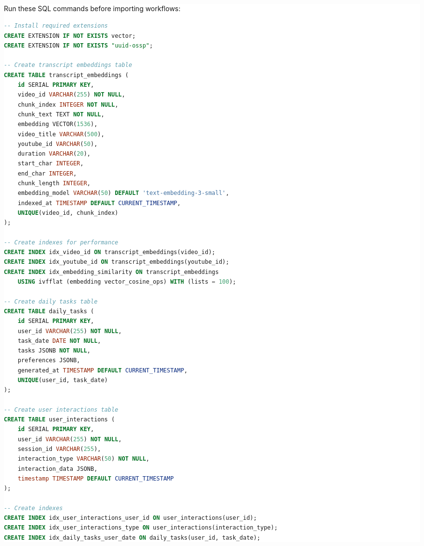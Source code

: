 Run these SQL commands before importing workflows:

```sql
-- Install required extensions
CREATE EXTENSION IF NOT EXISTS vector;
CREATE EXTENSION IF NOT EXISTS "uuid-ossp";

-- Create transcript embeddings table
CREATE TABLE transcript_embeddings (
    id SERIAL PRIMARY KEY,
    video_id VARCHAR(255) NOT NULL,
    chunk_index INTEGER NOT NULL,
    chunk_text TEXT NOT NULL,
    embedding VECTOR(1536),
    video_title VARCHAR(500),
    youtube_id VARCHAR(50),
    duration VARCHAR(20),
    start_char INTEGER,
    end_char INTEGER,
    chunk_length INTEGER,
    embedding_model VARCHAR(50) DEFAULT 'text-embedding-3-small',
    indexed_at TIMESTAMP DEFAULT CURRENT_TIMESTAMP,
    UNIQUE(video_id, chunk_index)
);

-- Create indexes for performance
CREATE INDEX idx_video_id ON transcript_embeddings(video_id);
CREATE INDEX idx_youtube_id ON transcript_embeddings(youtube_id);
CREATE INDEX idx_embedding_similarity ON transcript_embeddings 
    USING ivfflat (embedding vector_cosine_ops) WITH (lists = 100);

-- Create daily tasks table
CREATE TABLE daily_tasks (
    id SERIAL PRIMARY KEY,
    user_id VARCHAR(255) NOT NULL,
    task_date DATE NOT NULL,
    tasks JSONB NOT NULL,
    preferences JSONB,
    generated_at TIMESTAMP DEFAULT CURRENT_TIMESTAMP,
    UNIQUE(user_id, task_date)
);

-- Create user interactions table
CREATE TABLE user_interactions (
    id SERIAL PRIMARY KEY,
    user_id VARCHAR(255) NOT NULL,
    session_id VARCHAR(255),
    interaction_type VARCHAR(50) NOT NULL,
    interaction_data JSONB,
    timestamp TIMESTAMP DEFAULT CURRENT_TIMESTAMP
);

-- Create indexes
CREATE INDEX idx_user_interactions_user_id ON user_interactions(user_id);
CREATE INDEX idx_user_interactions_type ON user_interactions(interaction_type);
CREATE INDEX idx_daily_tasks_user_date ON daily_tasks(user_id, task_date);
```
